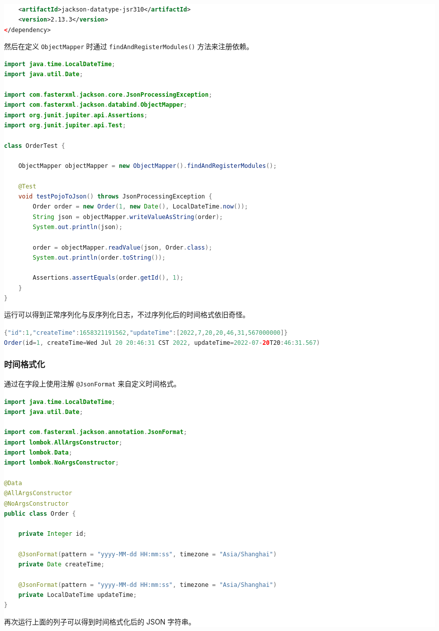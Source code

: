 ```xml
	<artifactId>jackson-datatype-jsr310</artifactId>
	<version>2.13.3</version>
</dependency>
```
然后在定义 `ObjectMapper` 时通过 `findAndRegisterModules()` 方法来注册依赖。
```java
import java.time.LocalDateTime;
import java.util.Date;

import com.fasterxml.jackson.core.JsonProcessingException;
import com.fasterxml.jackson.databind.ObjectMapper;
import org.junit.jupiter.api.Assertions;
import org.junit.jupiter.api.Test;

class OrderTest {

    ObjectMapper objectMapper = new ObjectMapper().findAndRegisterModules();

    @Test
    void testPojoToJson() throws JsonProcessingException {
        Order order = new Order(1, new Date(), LocalDateTime.now());
        String json = objectMapper.writeValueAsString(order);
        System.out.println(json);

        order = objectMapper.readValue(json, Order.class);
        System.out.println(order.toString());

        Assertions.assertEquals(order.getId(), 1);
    }
}
```
运行可以得到正常序列化与反序列化日志，不过序列化后的时间格式依旧奇怪。
```java
{"id":1,"createTime":1658321191562,"updateTime":[2022,7,20,20,46,31,567000000]}
Order(id=1, createTime=Wed Jul 20 20:46:31 CST 2022, updateTime=2022-07-20T20:46:31.567)
```
<a name="DPeIK"></a>
### 时间格式化
通过在字段上使用注解 `@JsonFormat` 来自定义时间格式。
```java
import java.time.LocalDateTime;
import java.util.Date;

import com.fasterxml.jackson.annotation.JsonFormat;
import lombok.AllArgsConstructor;
import lombok.Data;
import lombok.NoArgsConstructor;

@Data
@AllArgsConstructor
@NoArgsConstructor
public class Order {

    private Integer id;

    @JsonFormat(pattern = "yyyy-MM-dd HH:mm:ss", timezone = "Asia/Shanghai")
    private Date createTime;

    @JsonFormat(pattern = "yyyy-MM-dd HH:mm:ss", timezone = "Asia/Shanghai")
    private LocalDateTime updateTime;
}
```
再次运行上面的列子可以得到时间格式化后的 JSON 字符串。
```java
```